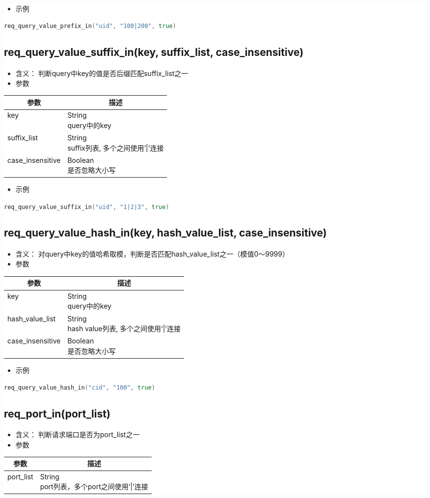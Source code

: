 * 示例

```go
req_query_value_prefix_in("uid", "100|200", true)
```

## req_query_value_suffix_in(key, suffix_list, case_insensitive)

* 含义： 判断query中key的值是否后缀匹配suffix_list之一
* 参数  

| 参数     | 描述                   |
| -------- | ---------------------- |
| key | String<br>query中的key |
| suffix_list | String<br>suffix列表, 多个之间使用‘&#124;’连接 |  
| case_insensitive | Boolean<br>是否忽略大小写 |

* 示例

```go
req_query_value_suffix_in("uid", "1|2|3", true)
```

## req_query_value_hash_in(key, hash_value_list, case_insensitive)

* 含义： 对query中key的值哈希取模，判断是否匹配hash_value_list之一（模值0～9999）
* 参数  

| 参数     | 描述                   |
| -------- | ---------------------- |
| key | String<br>query中的key |
| hash_value_list | String<br>hash value列表, 多个之间使用‘&#124;’连接 |  
| case_insensitive | Boolean<br>是否忽略大小写 |

* 示例

```go
req_query_value_hash_in("cid", "100", true)
```

## req_port_in(port_list)

* 含义： 判断请求端口是否为port_list之一
* 参数  

| 参数     | 描述                   |
| -------- | ---------------------- |
| port_list | String<br>port列表，多个port之间使用‘&#124;’连接 |  
